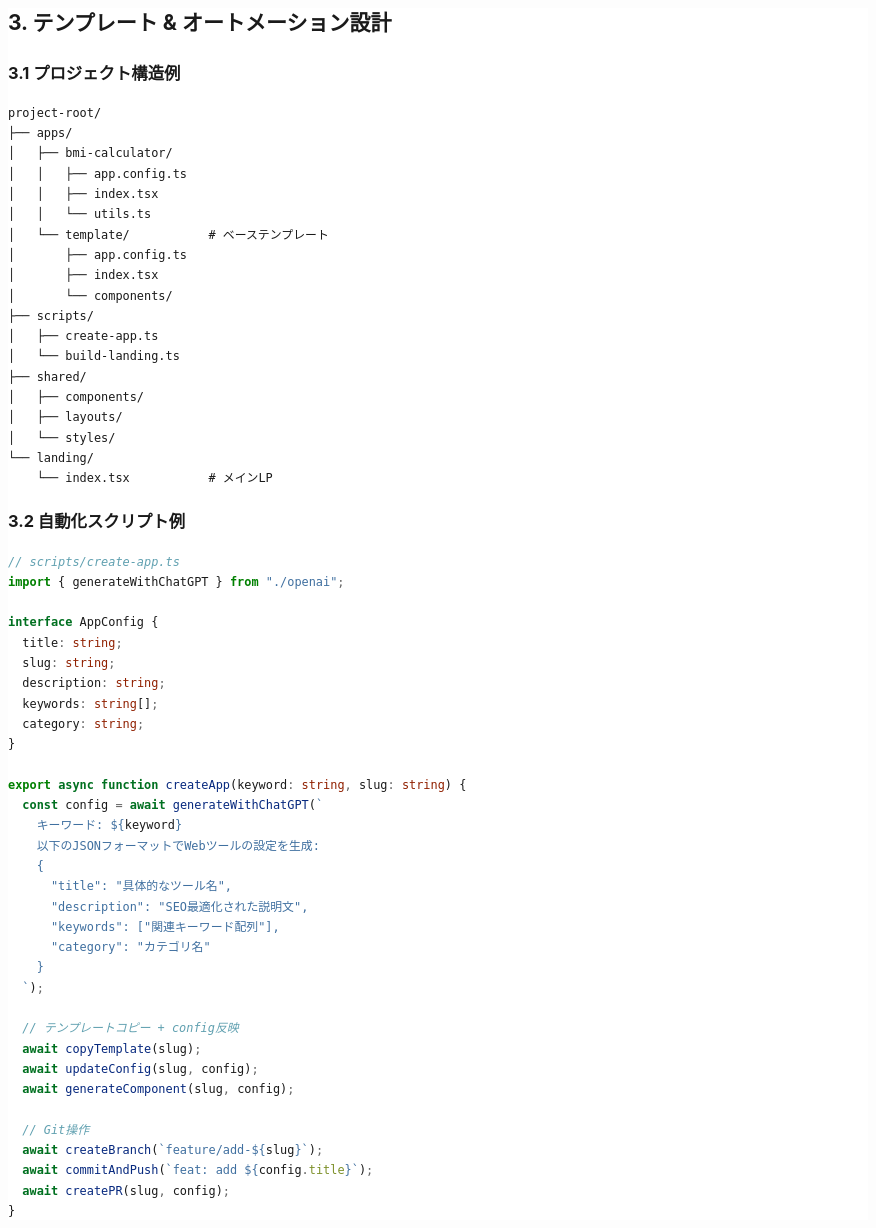 
## 3. テンプレート & オートメーション設計

### 3.1 プロジェクト構造例

```
project-root/
├── apps/
│   ├── bmi-calculator/
│   │   ├── app.config.ts
│   │   ├── index.tsx
│   │   └── utils.ts
│   └── template/           # ベーステンプレート
│       ├── app.config.ts
│       ├── index.tsx
│       └── components/
├── scripts/
│   ├── create-app.ts
│   └── build-landing.ts
├── shared/
│   ├── components/
│   ├── layouts/
│   └── styles/
└── landing/
    └── index.tsx           # メインLP
```

### 3.2 自動化スクリプト例

```typescript
// scripts/create-app.ts
import { generateWithChatGPT } from "./openai";

interface AppConfig {
  title: string;
  slug: string;
  description: string;
  keywords: string[];
  category: string;
}

export async function createApp(keyword: string, slug: string) {
  const config = await generateWithChatGPT(`
    キーワード: ${keyword}
    以下のJSONフォーマットでWebツールの設定を生成:
    {
      "title": "具体的なツール名",
      "description": "SEO最適化された説明文",
      "keywords": ["関連キーワード配列"],
      "category": "カテゴリ名"
    }
  `);

  // テンプレートコピー + config反映
  await copyTemplate(slug);
  await updateConfig(slug, config);
  await generateComponent(slug, config);

  // Git操作
  await createBranch(`feature/add-${slug}`);
  await commitAndPush(`feat: add ${config.title}`);
  await createPR(slug, config);
}
```
